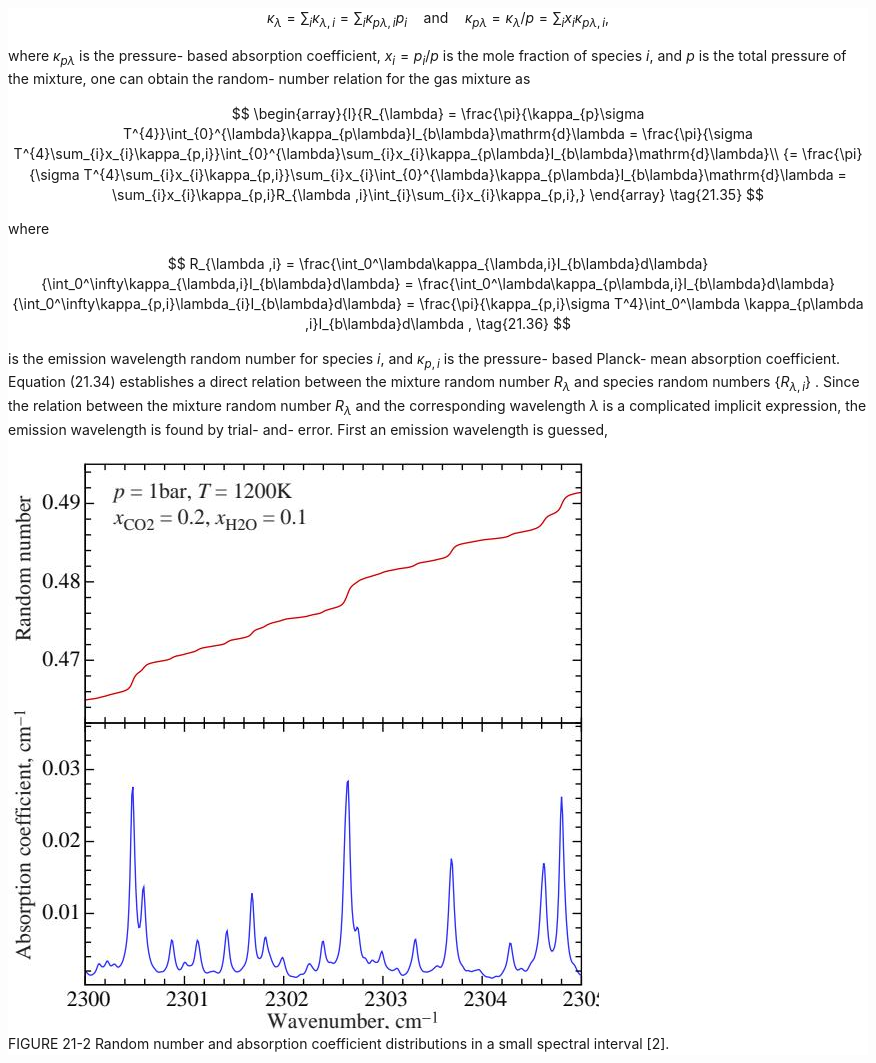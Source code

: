 $$
\kappa_{\lambda} = \sum_{i}\kappa_{\lambda ,i} = \sum_{i}\kappa_{p\lambda ,i}p_{i}\quad \mathrm{and}\quad \kappa_{p\lambda} = \kappa_{\lambda} / p = \sum_{i}x_{i}\kappa_{p\lambda ,i}, \tag{21.33}
$$

where  $\kappa_{p\lambda}$  is the pressure- based absorption coefficient,  $x_{i} = p_{i} / p$  is the mole fraction of species  $i,$  and  $p$  is the total pressure of the mixture, one can obtain the random- number relation for the gas mixture as

$$
\begin{array}{l}{R_{\lambda} = \frac{\pi}{\kappa_{p}\sigma T^{4}}\int_{0}^{\lambda}\kappa_{p\lambda}I_{b\lambda}\mathrm{d}\lambda = \frac{\pi}{\sigma T^{4}\sum_{i}x_{i}\kappa_{p,i}}\int_{0}^{\lambda}\sum_{i}x_{i}\kappa_{p\lambda}I_{b\lambda}\mathrm{d}\lambda}\\ {= \frac{\pi}{\sigma T^{4}\sum_{i}x_{i}\kappa_{p,i}}\sum_{i}x_{i}\int_{0}^{\lambda}\kappa_{p\lambda}I_{b\lambda}\mathrm{d}\lambda = \sum_{i}x_{i}\kappa_{p,i}R_{\lambda ,i}\int_{i}\sum_{i}x_{i}\kappa_{p,i},} \end{array} \tag{21.35}
$$

where

$$
R_{\lambda ,i} = \frac{\int_0^\lambda\kappa_{\lambda,i}I_{b\lambda}d\lambda}{\int_0^\infty\kappa_{\lambda,i}I_{b\lambda}d\lambda} = \frac{\int_0^\lambda\kappa_{p\lambda,i}I_{b\lambda}d\lambda}{\int_0^\infty\kappa_{p,i}\lambda_{i}I_{b\lambda}d\lambda} = \frac{\pi}{\kappa_{p,i}\sigma T^4}\int_0^\lambda \kappa_{p\lambda ,i}I_{b\lambda}d\lambda , \tag{21.36}
$$

is the emission wavelength random number for species  $i,$  and  $\kappa_{p,i}$  is the pressure- based Planck- mean absorption coefficient. Equation (21.34) establishes a direct relation between the mixture random number  $R_{\lambda}$  and species random numbers  $\{R_{\lambda ,i}\}$ . Since the relation between the mixture random number  $R_{\lambda}$  and the corresponding wavelength  $\lambda$  is a complicated implicit expression, the emission wavelength is found by trial- and- error. First an emission wavelength is guessed,

![](images/beb8a40df9d7bee0775cb5fe25da48f3da53b398c59cee91c5f94cefce5ac797.jpg)  
FIGURE 21-2 Random number and absorption coefficient distributions in a small spectral interval [2].
